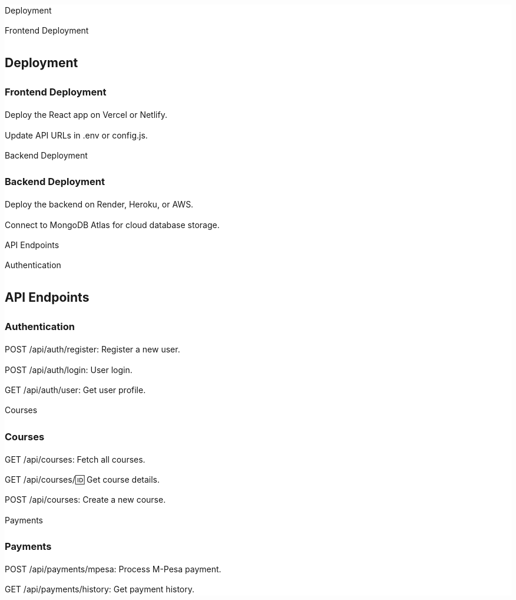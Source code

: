 
Deployment

Frontend Deployment

## Deployment

### Frontend Deployment

Deploy the React app on Vercel or Netlify.

Update API URLs in .env or config.js.



Backend Deployment

### Backend Deployment


Deploy the backend on Render, Heroku, or AWS.

Connect to MongoDB Atlas for cloud database storage.

API Endpoints

Authentication
## API Endpoints

### Authentication


POST /api/auth/register: Register a new user.

POST /api/auth/login: User login.

GET /api/auth/user: Get user profile.



Courses

### Courses


GET /api/courses: Fetch all courses.

GET /api/courses/:id: Get course details.

POST /api/courses: Create a new course.



Payments

### Payments


POST /api/payments/mpesa: Process M-Pesa payment.

GET /api/payments/history: Get payment history.
